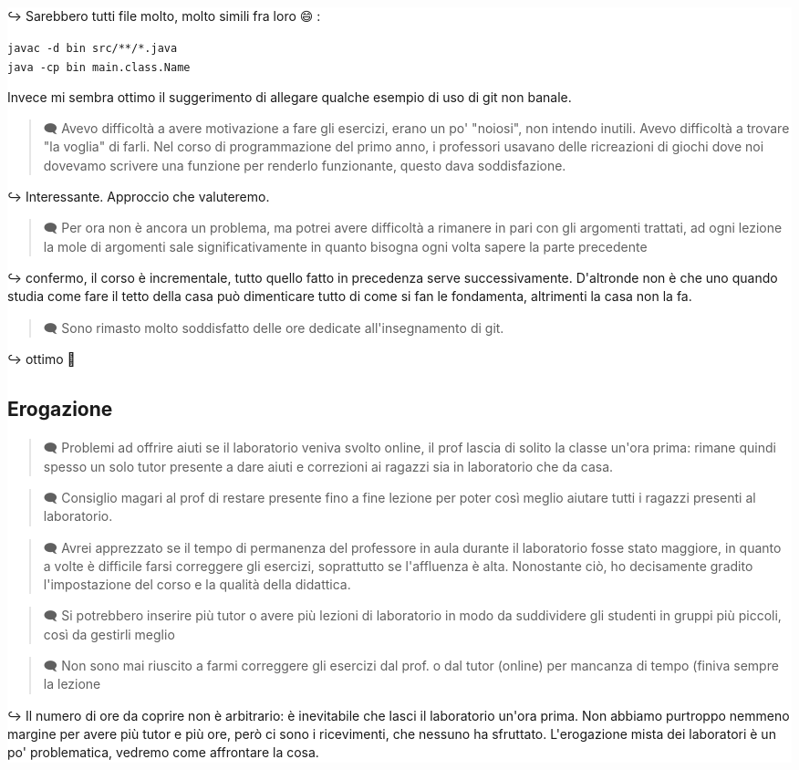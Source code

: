 :arrow_right_hook: Sarebbero tutti file molto, molto simili fra loro :smile: :
```
javac -d bin src/**/*.java
java -cp bin main.class.Name
```

Invece mi sembra ottimo il suggerimento di allegare qualche esempio di uso di git non banale.

> :left_speech_bubble:  Avevo difficoltà a avere motivazione a fare gli esercizi, erano un po' "noiosi", non intendo inutili. Avevo difficoltà a trovare "la voglia"
di farli. Nel corso di programmazione del primo anno, i professori usavano delle ricreazioni di giochi dove noi dovevamo scrivere
una funzione per renderlo funzionante, questo dava soddisfazione.

:arrow_right_hook: Interessante. Approccio che valuteremo.

> :left_speech_bubble: Per ora non è ancora un problema, ma potrei avere difficoltà a rimanere in pari con gli argomenti trattati, ad ogni lezione la mole di
argomenti sale significativamente in quanto bisogna ogni volta sapere la parte precedente

:arrow_right_hook: confermo, il corso è incrementale, tutto quello fatto in precedenza serve successivamente.
D'altronde non è che uno quando studia come fare il tetto della casa può dimenticare tutto di come si fan le fondamenta, altrimenti la casa non la fa.

> :left_speech_bubble: Sono rimasto molto soddisfatto delle ore dedicate all'insegnamento di git.

:arrow_right_hook: ottimo :rocket:

## Erogazione

> :left_speech_bubble: Problemi ad offrire aiuti se il laboratorio veniva svolto online, il prof lascia di solito la classe un'ora prima: rimane quindi spesso un
solo tutor presente a dare aiuti e correzioni ai ragazzi sia in laboratorio che da casa. 

> :left_speech_bubble: Consiglio magari al prof di restare presente fino a fine lezione per poter così meglio aiutare tutti i ragazzi presenti al laboratorio. 

> :left_speech_bubble: Avrei apprezzato se il tempo di permanenza del professore in aula durante il laboratorio fosse stato maggiore, in quanto a volte è
difficile farsi correggere gli esercizi, soprattutto se l'affluenza è alta. Nonostante ciò, ho decisamente gradito l'impostazione del
corso e la qualità della didattica.

> :left_speech_bubble: Si potrebbero inserire più tutor o avere più lezioni di laboratorio in modo da suddividere gli studenti in gruppi più piccoli, così da
gestirli meglio

> :left_speech_bubble: Non sono mai riuscito a farmi correggere gli esercizi dal prof. o dal tutor (online) per mancanza di tempo (finiva sempre la lezione

:arrow_right_hook: Il numero di ore da coprire non è arbitrario:
è inevitabile che lasci il laboratorio un'ora prima.
Non abbiamo purtroppo nemmeno margine per avere più tutor e più ore,
però ci sono i ricevimenti, che nessuno ha sfruttato.
L'erogazione mista dei laboratori è un po' problematica,
vedremo come affrontare la cosa.
